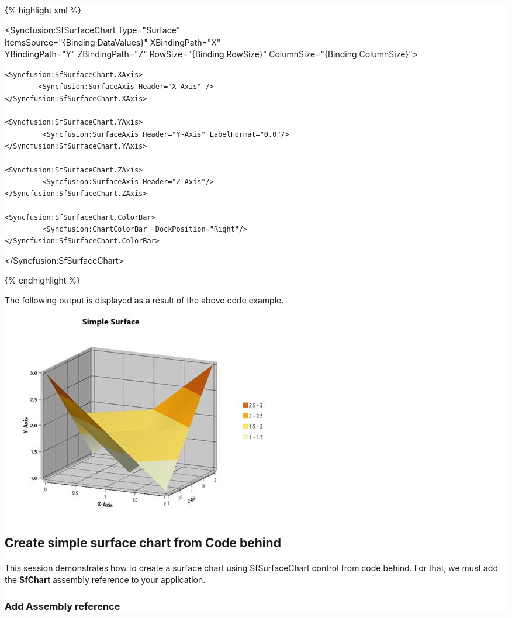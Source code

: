 {% highlight xml %}

<Syncfusion:SfSurfaceChart Type="Surface"  
                           ItemsSource="{Binding DataValues}"  XBindingPath="X"    
                           YBindingPath="Y" ZBindingPath="Z" 
                           RowSize="{Binding RowSize}" 
                           ColumnSize="{Binding ColumnSize}">

    <Syncfusion:SfSurfaceChart.XAxis>
            <Syncfusion:SurfaceAxis Header="X-Axis" />
    </Syncfusion:SfSurfaceChart.XAxis>

    <Syncfusion:SfSurfaceChart.YAxis>
             <Syncfusion:SurfaceAxis Header="Y-Axis" LabelFormat="0.0"/>
    </Syncfusion:SfSurfaceChart.YAxis>

    <Syncfusion:SfSurfaceChart.ZAxis>
             <Syncfusion:SurfaceAxis Header="Z-Axis"/>
    </Syncfusion:SfSurfaceChart.ZAxis>

    <Syncfusion:SfSurfaceChart.ColorBar>
             <Syncfusion:ChartColorBar  DockPosition="Right"/>
    </Syncfusion:SfSurfaceChart.ColorBar>
</Syncfusion:SfSurfaceChart>

{% endhighlight %}

The following output is displayed as a result of the above code example.

![C:/Users/sheiksyedm/Documents/My Received Files/Doc_Images/Simple Surface.png](surface_chart_images/surface_chart_img6.jpeg)


## Create simple surface chart from Code behind

This session demonstrates how to create a surface chart using SfSurfaceChart control from code behind. For that, we must add the **SfChart** assembly reference to your application.

### Add Assembly reference
